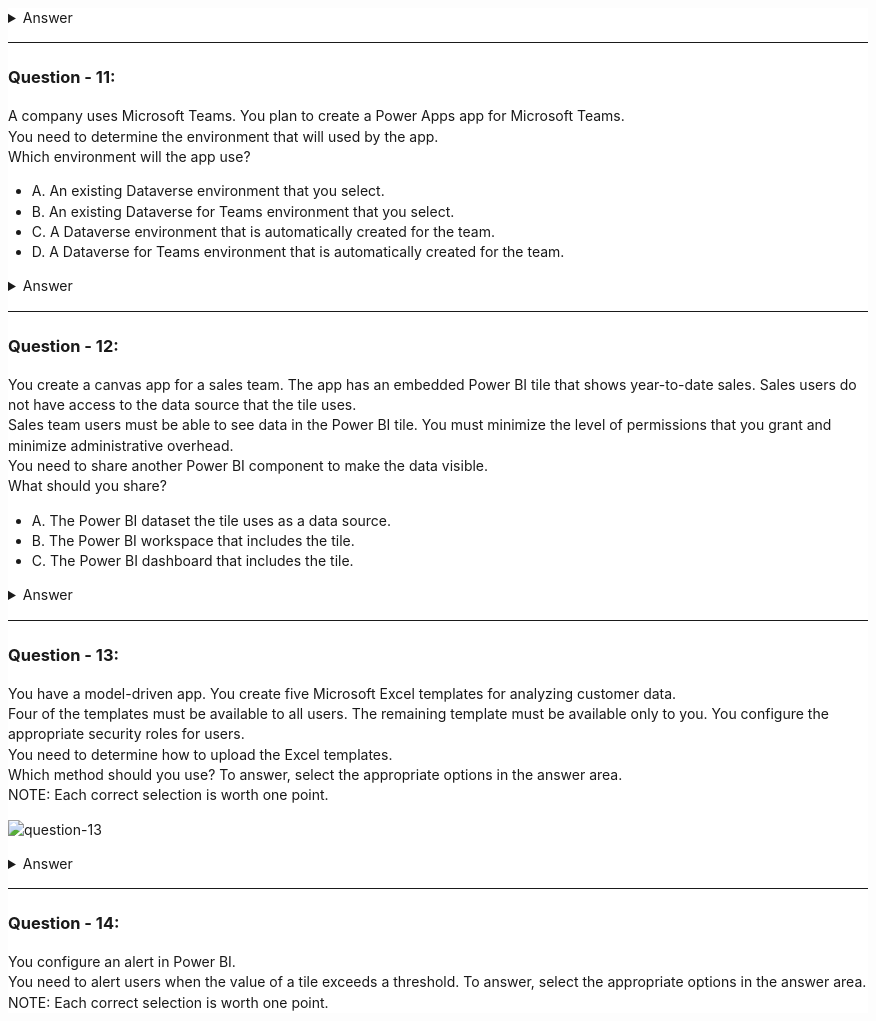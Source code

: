 <details><summary>Answer</summary></details>

---

### Question - 11:

A company uses Microsoft Teams. You plan to create a Power Apps app for Microsoft Teams. <br>
You need to determine the environment that will used by the app. <br>
Which environment will the app use? <br>

-   A. An existing Dataverse environment that you select.
-   B. An existing Dataverse for Teams environment that you select.
-   C. A Dataverse environment that is automatically created for the team.
-   D. A Dataverse for Teams environment that is automatically created for the team.

<details><summary>Answer</summary></details>

---

### Question - 12:

You create a canvas app for a sales team. The app has an embedded Power BI tile that shows year-to-date sales. Sales users do not have access to the data source that the tile uses. <br>
Sales team users must be able to see data in the Power BI tile. You must minimize the level of permissions that you grant and minimize administrative overhead. <br>
You need to share another Power BI component to make the data visible. <br>
What should you share? <br>

-   A. The Power BI dataset the tile uses as a data source.
-   B. The Power BI workspace that includes the tile.
-   C. The Power BI dashboard that includes the tile.

<details><summary>Answer</summary></details>

---

### Question - 13:

You have a model-driven app. You create five Microsoft Excel templates for analyzing customer data. <br>
Four of the templates must be available to all users. The remaining template must be available only to you. You configure the appropriate security roles for users. <br>
You need to determine how to upload the Excel templates. <br>
Which method should you use? To answer, select the appropriate options in the answer area. <br>
NOTE: Each correct selection is worth one point. <br>

![question-13](./topic-5-images/image-26.png)

<details><summary>Answer</summary></details>

---

### Question - 14:

You configure an alert in Power BI. <br>
You need to alert users when the value of a tile exceeds a threshold. To answer, select the appropriate options in the answer area. <br>
NOTE: Each correct selection is worth one point. <br>
